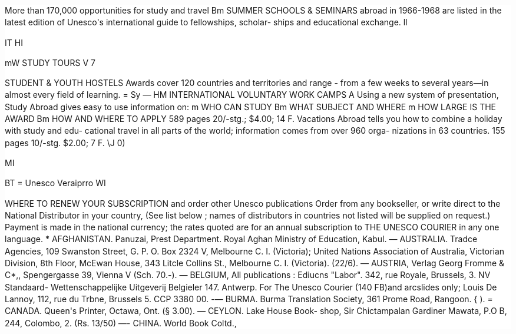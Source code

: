 More than 170,000 opportunities for study and travel Bm SUMMER SCHOOLS & SEMINARS 
abroad in 1966-1968 are listed in the latest edition of 
Unesco's international guide to fellowships, scholar- 
ships and educational exchange. ll
 
IT HI
 
mW STUDY TOURS V
7
 
STUDENT & YOUTH HOSTELS 
Awards cover 120 countries and territories and range - 
from a few weeks to several years—in almost every 
field of learning. 
= Sy — 
HM INTERNATIONAL VOLUNTARY WORK 
CAMPS A 
Using a new system of presentation, Study Abroad 
gives easy to use information on: 
m WHO CAN STUDY 
Bm WHAT SUBJECT AND WHERE 
m HOW LARGE IS THE AWARD 
Bm HOW AND WHERE TO APPLY 
589 pages 20/-stg.; $4.00; 14 F. 
Vacations Abroad tells you how to 
combine a holiday with study and edu- 
cational travel in all parts of the world; 
information comes from over 960 orga- 
nizations in 63 countries. 
155 pages 10/-stg. $2.00; 7 F. 
\J 0)
 
MI
 
  BT 
= Unesco Veraiprro 
WI
 
 
WHERE TO RENEW YOUR SUBSCRIPTION 
and order other Unesco publications 
Order from any bookseller, or write direct to 
the National Distributor in your country, (See list 
below ; names of distributors in countries not 
listed will be supplied on request.) Payment is 
made in the national currency; the rates quoted 
are for an annual subscription to THE UNESCO 
COURIER in any one language. 
* 
AFGHANISTAN. Panuzai, Prest Department. Royal 
Aghan Ministry of Education, Kabul. — AUSTRALIA. 
Tradce Agencies, 109 Swanston Street, G. P. O. 
Box 2324 V, Melbourne C. I. (Victoria); United 
Nations Association of Australia, Victorian Division, 
8th Floor, McEwan House, 343 Litcle Collins St., 
Melbourne C. I. (Victoria). (22/6). — AUSTRIA, 
Verlag Georg Fromme & C*,, Spengergasse 39, Vienna V 
(Sch. 70.-). — BELGIUM, All publications : Ediucns 
"Labor". 342, rue Royale, Brussels, 3. NV Standaard- 
Wettenschappelijke Uitgeverij Belgieler 147. Antwerp. 
For The Unesco Courier (140 FB)and arcslides only; Louis 
De Lannoy, 112, rue du Trbne, Brussels 5. CCP 3380 00. 
-— BURMA. Burma Translation Society, 361 Prome Road, 
Rangoon. { ). = CANADA. Queen's Printer, 
Octawa, Ont. (§ 3.00). — CEYLON. Lake House Book- 
shop, Sir Chictampalan Gardiner Mawata, P.O B, 244, 
Colombo, 2. (Rs. 13/50) —- CHINA. World Book Coltd., 